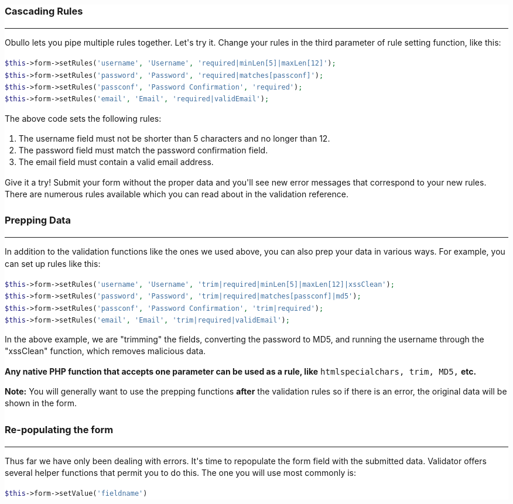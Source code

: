 ### Cascading Rules <a name="cascading-rules"></a>

------

Obullo lets you pipe multiple rules together. Let's try it. Change your rules in the third parameter of rule setting function, like this:

```php
$this->form->setRules('username', 'Username', 'required|minLen[5]|maxLen[12]');
$this->form->setRules('password', 'Password', 'required|matches[passconf]');
$this->form->setRules('passconf', 'Password Confirmation', 'required');
$this->form->setRules('email', 'Email', 'required|validEmail');
```

The above code sets the following rules:

1. The username field must not be shorter than 5 characters and no longer than 12.
2. The password field must match the password confirmation field.
3. The email field must contain a valid email address.

Give it a try! Submit your form without the proper data and you'll see new error messages that correspond to your new rules. There are numerous rules available which you can read about in the validation reference.

### Prepping Data <a name="prepping-data"></a>

------

In addition to the validation functions like the ones we used above, you can also prep your data in various ways. For example, you can set up rules like this:

```php
$this->form->setRules('username', 'Username', 'trim|required|minLen[5]|maxLen[12]|xssClean');
$this->form->setRules('password', 'Password', 'trim|required|matches[passconf]|md5');
$this->form->setRules('passconf', 'Password Confirmation', 'trim|required');
$this->form->setRules('email', 'Email', 'trim|required|validEmail');
```

In the above example, we are "trimming" the fields, converting the password to MD5, and running the username through the "xssClean" function, which removes malicious data.

**Any native PHP function that accepts one parameter can be used as a rule, like** <kbd>htmlspecialchars, trim, MD5,</kbd> **etc.**

**Note:** You will generally want to use the prepping functions **after** the validation rules so if there is an error, the original data will be shown in the form.

### Re-populating the form <a name="re-populating-the-form"></a>

------

Thus far we have only been dealing with errors. It's time to repopulate the form field with the submitted data. Validator offers several helper functions that permit you to do this. The one you will use most commonly is:

```php
$this->form->setValue('fieldname')
```

